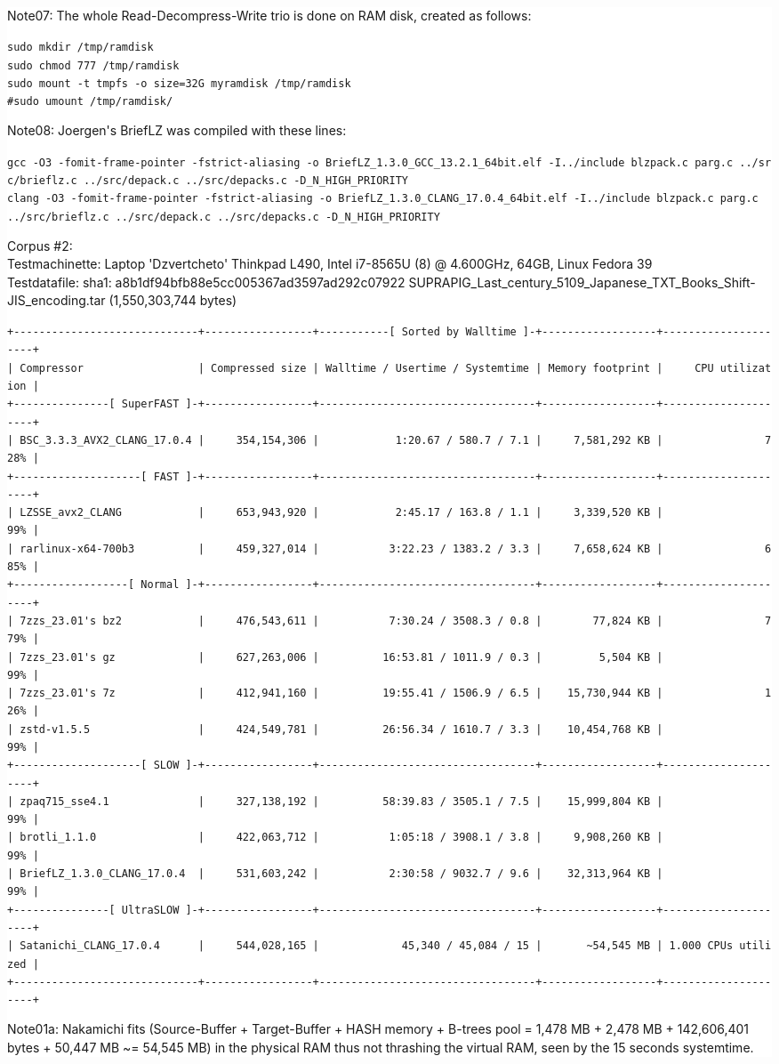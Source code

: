 Note07: The whole Read-Decompress-Write trio is done on RAM disk, created as follows:  
```
sudo mkdir /tmp/ramdisk
sudo chmod 777 /tmp/ramdisk
sudo mount -t tmpfs -o size=32G myramdisk /tmp/ramdisk
#sudo umount /tmp/ramdisk/
```
Note08: Joergen's BriefLZ was compiled with these lines:
```
gcc -O3 -fomit-frame-pointer -fstrict-aliasing -o BriefLZ_1.3.0_GCC_13.2.1_64bit.elf -I../include blzpack.c parg.c ../src/brieflz.c ../src/depack.c ../src/depacks.c -D_N_HIGH_PRIORITY
clang -O3 -fomit-frame-pointer -fstrict-aliasing -o BriefLZ_1.3.0_CLANG_17.0.4_64bit.elf -I../include blzpack.c parg.c ../src/brieflz.c ../src/depack.c ../src/depacks.c -D_N_HIGH_PRIORITY
```
    
Corpus #2:  
Testmachinette: Laptop 'Dzvertcheto' Thinkpad L490, Intel i7-8565U (8) @ 4.600GHz, 64GB, Linux Fedora 39  
Testdatafile: sha1: a8b1df94bfb88e5cc005367ad3597ad292c07922 SUPRAPIG_Last_century_5109_Japanese_TXT_Books_Shift-JIS_encoding.tar (1,550,303,744 bytes)  
```
+-----------------------------+-----------------+-----------[ Sorted by Walltime ]-+------------------+---------------------+
| Compressor                  | Compressed size | Walltime / Usertime / Systemtime | Memory footprint |     CPU utilization |
+---------------[ SuperFAST ]-+-----------------+----------------------------------+------------------+---------------------+
| BSC_3.3.3_AVX2_CLANG_17.0.4 |     354,154,306 |            1:20.67 / 580.7 / 7.1 |     7,581,292 KB |                728% |
+--------------------[ FAST ]-+-----------------+----------------------------------+------------------+---------------------+
| LZSSE_avx2_CLANG            |     653,943,920 |            2:45.17 / 163.8 / 1.1 |     3,339,520 KB |                 99% |
| rarlinux-x64-700b3          |     459,327,014 |           3:22.23 / 1383.2 / 3.3 |     7,658,624 KB |                685% |
+------------------[ Normal ]-+-----------------+----------------------------------+------------------+---------------------+
| 7zzs_23.01's bz2            |     476,543,611 |           7:30.24 / 3508.3 / 0.8 |        77,824 KB |                779% |
| 7zzs_23.01's gz             |     627,263,006 |          16:53.81 / 1011.9 / 0.3 |         5,504 KB |                 99% |
| 7zzs_23.01's 7z             |     412,941,160 |          19:55.41 / 1506.9 / 6.5 |    15,730,944 KB |                126% |
| zstd-v1.5.5                 |     424,549,781 |          26:56.34 / 1610.7 / 3.3 |    10,454,768 KB |                 99% |
+--------------------[ SLOW ]-+-----------------+----------------------------------+------------------+---------------------+
| zpaq715_sse4.1              |     327,138,192 |          58:39.83 / 3505.1 / 7.5 |    15,999,804 KB |                 99% |
| brotli_1.1.0                |     422,063,712 |           1:05:18 / 3908.1 / 3.8 |     9,908,260 KB |                 99% |
| BriefLZ_1.3.0_CLANG_17.0.4  |     531,603,242 |           2:30:58 / 9032.7 / 9.6 |    32,313,964 KB |                 99% |
+---------------[ UltraSLOW ]-+-----------------+----------------------------------+------------------+---------------------+
| Satanichi_CLANG_17.0.4      |     544,028,165 |             45,340 / 45,084 / 15 |       ~54,545 MB | 1.000 CPUs utilized |            
+-----------------------------+-----------------+----------------------------------+------------------+---------------------+
```
Note01a: Nakamichi fits (Source-Buffer + Target-Buffer + HASH memory + B-trees pool = 1,478 MB + 2,478 MB + 142,606,401 bytes + 50,447 MB ~= 54,545 MB) in the physical RAM thus not thrashing the virtual RAM, seen by the 15 seconds systemtime.  